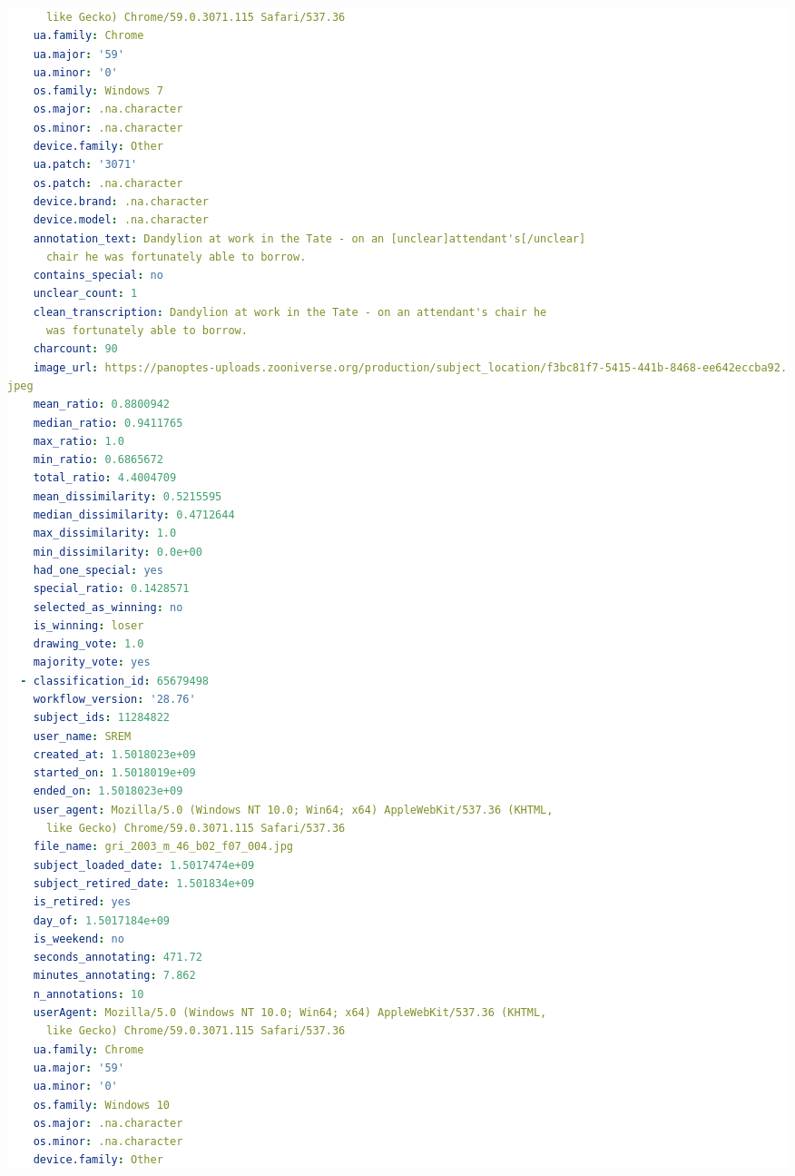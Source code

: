 ```yaml
      like Gecko) Chrome/59.0.3071.115 Safari/537.36
    ua.family: Chrome
    ua.major: '59'
    ua.minor: '0'
    os.family: Windows 7
    os.major: .na.character
    os.minor: .na.character
    device.family: Other
    ua.patch: '3071'
    os.patch: .na.character
    device.brand: .na.character
    device.model: .na.character
    annotation_text: Dandylion at work in the Tate - on an [unclear]attendant's[/unclear]
      chair he was fortunately able to borrow.
    contains_special: no
    unclear_count: 1
    clean_transcription: Dandylion at work in the Tate - on an attendant's chair he
      was fortunately able to borrow.
    charcount: 90
    image_url: https://panoptes-uploads.zooniverse.org/production/subject_location/f3bc81f7-5415-441b-8468-ee642eccba92.jpeg
    mean_ratio: 0.8800942
    median_ratio: 0.9411765
    max_ratio: 1.0
    min_ratio: 0.6865672
    total_ratio: 4.4004709
    mean_dissimilarity: 0.5215595
    median_dissimilarity: 0.4712644
    max_dissimilarity: 1.0
    min_dissimilarity: 0.0e+00
    had_one_special: yes
    special_ratio: 0.1428571
    selected_as_winning: no
    is_winning: loser
    drawing_vote: 1.0
    majority_vote: yes
  - classification_id: 65679498
    workflow_version: '28.76'
    subject_ids: 11284822
    user_name: SREM
    created_at: 1.5018023e+09
    started_on: 1.5018019e+09
    ended_on: 1.5018023e+09
    user_agent: Mozilla/5.0 (Windows NT 10.0; Win64; x64) AppleWebKit/537.36 (KHTML,
      like Gecko) Chrome/59.0.3071.115 Safari/537.36
    file_name: gri_2003_m_46_b02_f07_004.jpg
    subject_loaded_date: 1.5017474e+09
    subject_retired_date: 1.501834e+09
    is_retired: yes
    day_of: 1.5017184e+09
    is_weekend: no
    seconds_annotating: 471.72
    minutes_annotating: 7.862
    n_annotations: 10
    userAgent: Mozilla/5.0 (Windows NT 10.0; Win64; x64) AppleWebKit/537.36 (KHTML,
      like Gecko) Chrome/59.0.3071.115 Safari/537.36
    ua.family: Chrome
    ua.major: '59'
    ua.minor: '0'
    os.family: Windows 10
    os.major: .na.character
    os.minor: .na.character
    device.family: Other
```